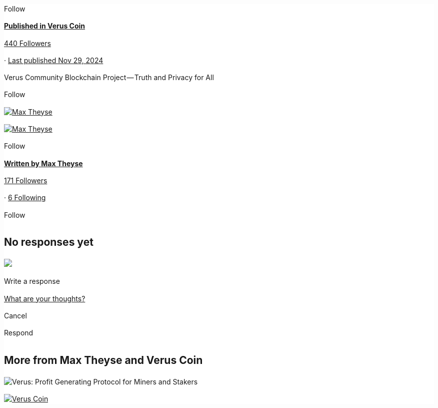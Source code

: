 Follow

[**Published in Verus Coin**](https://medium.com/veruscoin?source=post_page---post_publication_info--cc23584a7037---------------------------------------)

[440 Followers](https://medium.com/veruscoin/followers?source=post_page---post_publication_info--cc23584a7037---------------------------------------)

· [Last published Nov 29, 2024](https://medium.com/veruscoin/introducing-vyield-curve-stablecoin-yield-comes-to-verus-cd51f5362752?source=post_page---post_publication_info--cc23584a7037---------------------------------------)

Verus Community Blockchain Project — Truth and Privacy for All

Follow

[![Max Theyse](https://miro.medium.com/v2/resize:fill:48:48/2*wB0L_50mdCxD-Vg8_OvUwQ.png)](https://medium.com/@meyse?source=post_page---post_author_info--cc23584a7037---------------------------------------)

[![Max Theyse](https://miro.medium.com/v2/resize:fill:64:64/2*wB0L_50mdCxD-Vg8_OvUwQ.png)](https://medium.com/@meyse?source=post_page---post_author_info--cc23584a7037---------------------------------------)

Follow

[**Written by Max Theyse**](https://medium.com/@meyse?source=post_page---post_author_info--cc23584a7037---------------------------------------)

[171 Followers](https://medium.com/@meyse/followers?source=post_page---post_author_info--cc23584a7037---------------------------------------)

· [6 Following](https://medium.com/@meyse/following?source=post_page---post_author_info--cc23584a7037---------------------------------------)

Follow

## No responses yet

![](https://miro.medium.com/v2/resize:fill:32:32/1*dmbNkD5D-u45r44go_cf0g.png)

Write a response

[What are your thoughts?](https://medium.com/m/signin?operation=register&redirect=https%3A%2F%2Fmedium.com%2Fveruscoin%2Fget-ahead-of-the-game-with-verus-groundbreaking-1-1-decentralized-currency-mapping-for-erc-20-cc23584a7037&source=---post_responses--cc23584a7037---------------------respond_sidebar------------------)

Cancel

Respond

## More from Max Theyse and Verus Coin

![Verus: Profit Generating Protocol for Miners and Stakers](https://miro.medium.com/v2/resize:fit:679/1*mM9OwDNz-t2F5ZA2N1o1Jw.png)

[![Verus Coin](https://miro.medium.com/v2/resize:fill:20:20/1*icQiqanl8-WwUHzWxLgNkg.png)](https://medium.com/veruscoin?source=post_page---author_recirc--cc23584a7037----0---------------------f7904142_0170_47fe_987f_320d8921a926--------------)
